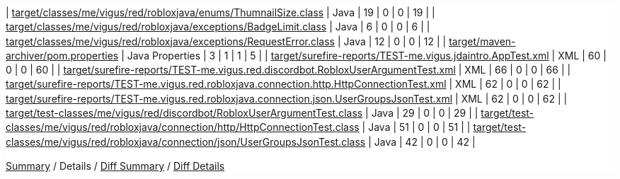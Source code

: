 | [target/classes/me/vigus/red/robloxjava/enums/ThumnailSize.class](/target/classes/me/vigus/red/robloxjava/enums/ThumnailSize.class) | Java | 19 | 0 | 0 | 19 |
| [target/classes/me/vigus/red/robloxjava/exceptions/BadgeLimit.class](/target/classes/me/vigus/red/robloxjava/exceptions/BadgeLimit.class) | Java | 6 | 0 | 0 | 6 |
| [target/classes/me/vigus/red/robloxjava/exceptions/RequestError.class](/target/classes/me/vigus/red/robloxjava/exceptions/RequestError.class) | Java | 12 | 0 | 0 | 12 |
| [target/maven-archiver/pom.properties](/target/maven-archiver/pom.properties) | Java Properties | 3 | 1 | 1 | 5 |
| [target/surefire-reports/TEST-me.vigus.jdaintro.AppTest.xml](/target/surefire-reports/TEST-me.vigus.jdaintro.AppTest.xml) | XML | 60 | 0 | 0 | 60 |
| [target/surefire-reports/TEST-me.vigus.red.discordbot.RobloxUserArgumentTest.xml](/target/surefire-reports/TEST-me.vigus.red.discordbot.RobloxUserArgumentTest.xml) | XML | 66 | 0 | 0 | 66 |
| [target/surefire-reports/TEST-me.vigus.red.robloxjava.connection.http.HttpConnectionTest.xml](/target/surefire-reports/TEST-me.vigus.red.robloxjava.connection.http.HttpConnectionTest.xml) | XML | 62 | 0 | 0 | 62 |
| [target/surefire-reports/TEST-me.vigus.red.robloxjava.connection.json.UserGroupsJsonTest.xml](/target/surefire-reports/TEST-me.vigus.red.robloxjava.connection.json.UserGroupsJsonTest.xml) | XML | 62 | 0 | 0 | 62 |
| [target/test-classes/me/vigus/red/discordbot/RobloxUserArgumentTest.class](/target/test-classes/me/vigus/red/discordbot/RobloxUserArgumentTest.class) | Java | 29 | 0 | 0 | 29 |
| [target/test-classes/me/vigus/red/robloxjava/connection/http/HttpConnectionTest.class](/target/test-classes/me/vigus/red/robloxjava/connection/http/HttpConnectionTest.class) | Java | 51 | 0 | 0 | 51 |
| [target/test-classes/me/vigus/red/robloxjava/connection/json/UserGroupsJsonTest.class](/target/test-classes/me/vigus/red/robloxjava/connection/json/UserGroupsJsonTest.class) | Java | 42 | 0 | 0 | 42 |

[Summary](results.md) / Details / [Diff Summary](diff.md) / [Diff Details](diff-details.md)